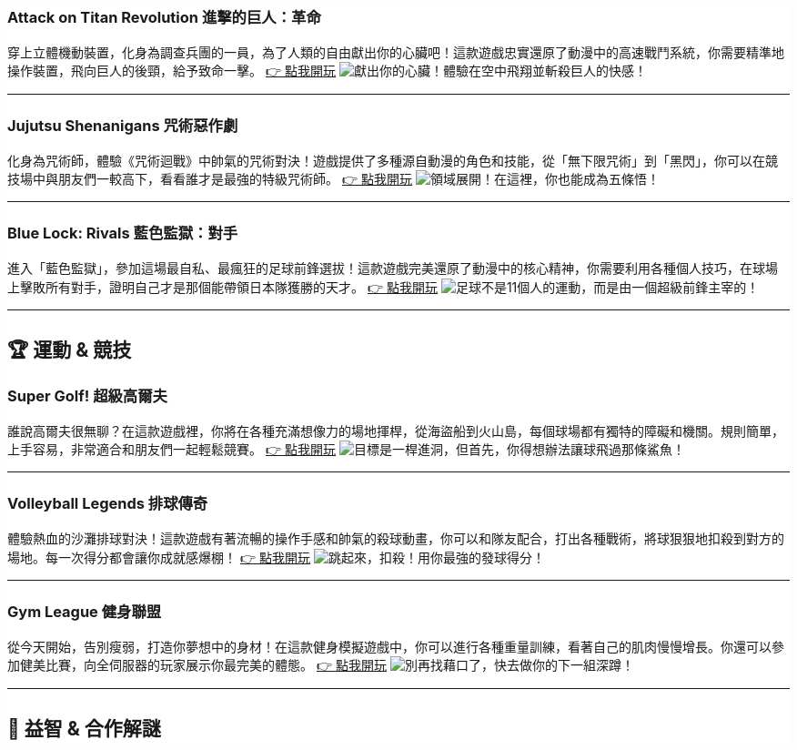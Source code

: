 ### Attack on Titan Revolution 進擊的巨人：革命
穿上立體機動裝置，化身為調查兵團的一員，為了人類的自由獻出你的心臟吧！這款遊戲忠實還原了動漫中的高速戰鬥系統，你需要精準地操作裝置，飛向巨人的後頸，給予致命一擊。
[👉 點我開玩](https://www.roblox.com/games/13252554737/Attack-on-Titan-Revolution)
![獻出你的心臟！體驗在空中飛翔並斬殺巨人的快感！](https://tr.rbxcdn.com/c56f8f0413284cd1239c4f8263158c8e/768/432/Image/Png)

---

### Jujutsu Shenanigans 咒術惡作劇
化身為咒術師，體驗《咒術迴戰》中帥氣的咒術對決！遊戲提供了多種源自動漫的角色和技能，從「無下限咒術」到「黑閃」，你可以在競技場中與朋友們一較高下，看看誰才是最強的特級咒術師。
[👉 點我開玩](https://www.roblox.com/games/8652202693/Jujutsu-Shenanigans)
![領域展開！在這裡，你也能成為五條悟！](https://tr.rbxcdn.com/e7d7065963b51b7524ccf4116231c513/768/432/Image/Png)

---

### Blue Lock: Rivals 藍色監獄：對手
進入「藍色監獄」，參加這場最自私、最瘋狂的足球前鋒選拔！這款遊戲完美還原了動漫中的核心精神，你需要利用各種個人技巧，在球場上擊敗所有對手，證明自己才是那個能帶領日本隊獲勝的天才。
[👉 點我開玩](https://www.roblox.com/games/13258385312/Blue-Lock-Rivals)
![足球不是11個人的運動，而是由一個超級前鋒主宰的！](https://tr.rbxcdn.com/0ac3632cf42b404d02633003cf5f8c66/768/432/Image/Png)

---

## 🏆 運動 & 競技

### Super Golf! 超級高爾夫
誰說高爾夫很無聊？在這款遊戲裡，你將在各種充滿想像力的場地揮桿，從海盜船到火山島，每個球場都有獨特的障礙和機關。規則簡單，上手容易，非常適合和朋友們一起輕鬆競賽。
[👉 點我開玩](https://www.roblox.com/games/193393225/Super-Golf)
![目標是一桿進洞，但首先，你得想辦法讓球飛過那條鯊魚！](https://tr.rbxcdn.com/839556a31c6a282f1b7454238e55e8d5/768/432/Image/Png)

---

### Volleyball Legends 排球傳奇
體驗熱血的沙灘排球對決！這款遊戲有著流暢的操作手感和帥氣的殺球動畫，你可以和隊友配合，打出各種戰術，將球狠狠地扣殺到對方的場地。每一次得分都會讓你成就感爆棚！
[👉 點我開玩](https://www.roblox.com/games/13234215867/Volleyball-Legends)
![跳起來，扣殺！用你最強的發球得分！](https://tr.rbxcdn.com/8b3c43729e2c65a04383c27282855737/768/432/Image/Png)

---

### Gym League 健身聯盟
從今天開始，告別瘦弱，打造你夢想中的身材！在這款健身模擬遊戲中，你可以進行各種重量訓練，看著自己的肌肉慢慢增長。你還可以參加健美比賽，向全伺服器的玩家展示你最完美的體態。
[👉 點我開玩](https://www.roblox.com/games/13939942675/Gym-League)
![別再找藉口了，快去做你的下一組深蹲！](https://tr.rbxcdn.com/d9472e3914a1c7c97f1da7a965d02315/768/432/Image/Png)

---

## 🧩 益智 & 合作解謎
